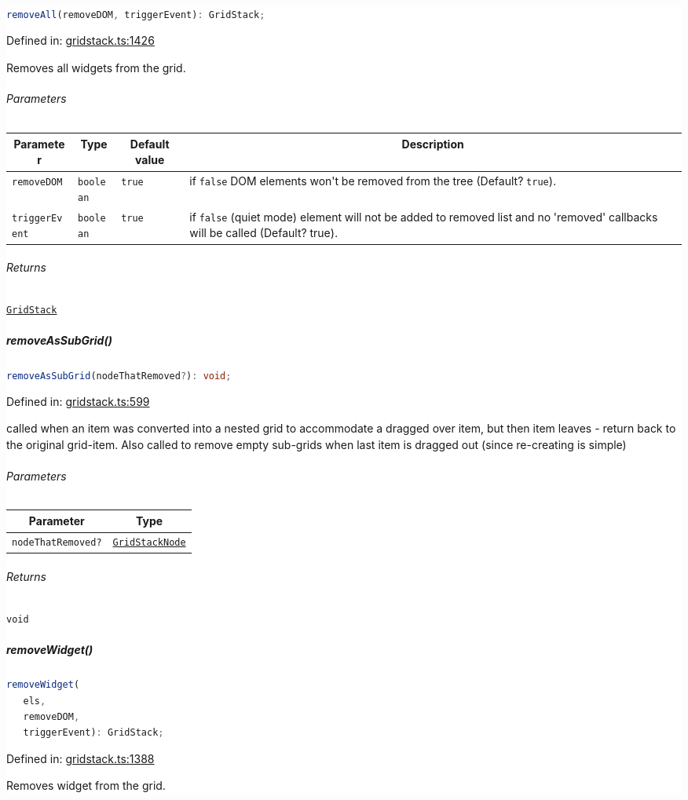 ```ts
removeAll(removeDOM, triggerEvent): GridStack;
```

Defined in: [gridstack.ts:1426](https://github.com/adumesny/gridstack.js/blob/master/src/gridstack.ts#L1426)

Removes all widgets from the grid.

###### Parameters

| Parameter | Type | Default value | Description |
| ------ | ------ | ------ | ------ |
| `removeDOM` | `boolean` | `true` | if `false` DOM elements won't be removed from the tree (Default? `true`). |
| `triggerEvent` | `boolean` | `true` | if `false` (quiet mode) element will not be added to removed list and no 'removed' callbacks will be called (Default? true). |

###### Returns

[`GridStack`](#gridstack-1)

##### removeAsSubGrid()

```ts
removeAsSubGrid(nodeThatRemoved?): void;
```

Defined in: [gridstack.ts:599](https://github.com/adumesny/gridstack.js/blob/master/src/gridstack.ts#L599)

called when an item was converted into a nested grid to accommodate a dragged over item, but then item leaves - return back
to the original grid-item. Also called to remove empty sub-grids when last item is dragged out (since re-creating is simple)

###### Parameters

| Parameter | Type |
| ------ | ------ |
| `nodeThatRemoved?` | [`GridStackNode`](#gridstacknode-2) |

###### Returns

`void`

##### removeWidget()

```ts
removeWidget(
   els, 
   removeDOM, 
   triggerEvent): GridStack;
```

Defined in: [gridstack.ts:1388](https://github.com/adumesny/gridstack.js/blob/master/src/gridstack.ts#L1388)

Removes widget from the grid.
